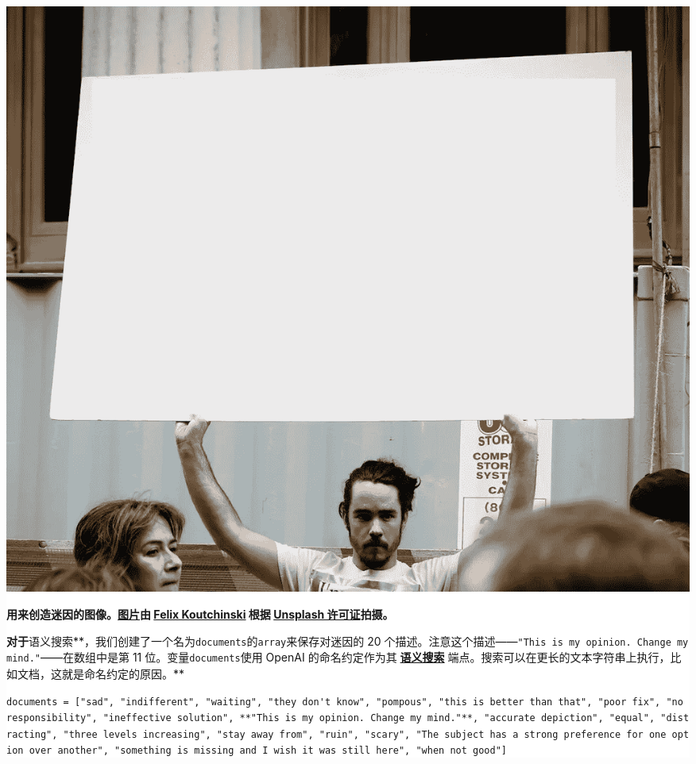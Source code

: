 **![](img/c05a907bd5b8125e14bad500a133c780.png)**

**用来创造迷因的图像。[图片](https://medium.com/r?url=https%3A%2F%2Funsplash.com%2Fphotos%2FQARM_X5HWyI)由 [Felix Koutchinski](https://unsplash.com/@koutchinski) 根据 [Unsplash 许可证](https://unsplash.com/license)拍摄。**

**对于**语义搜索**，我们创建了一个名为`documents`的`array`来保存对迷因的 20 个描述。注意这个描述——`"This is my opinion. Change my mind."`——在数组中是第 11 位。变量`documents`使用 OpenAI 的命名约定作为其 [**语义搜索**](https://beta.openai.com/docs/guides/search) 端点。搜索可以在更长的文本字符串上执行，比如文档，这就是命名约定的原因。**

```
documents = ["sad", "indifferent", "waiting", "they don't know", "pompous", "this is better than that", "poor fix", "no responsibility", "ineffective solution", **"This is my opinion. Change my mind."**, "accurate depiction", "equal", "distracting", "three levels increasing", "stay away from", "ruin", "scary", "The subject has a strong preference for one option over another", "something is missing and I wish it was still here", "when not good"]
```
